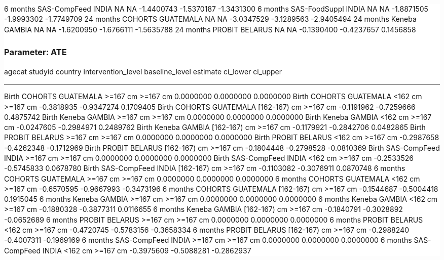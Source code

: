 6 months    SAS-CompFeed    INDIA       NA                   NA                -1.4400743   -1.5370187   -1.3431300
6 months    SAS-FoodSuppl   INDIA       NA                   NA                -1.8871505   -1.9993302   -1.7749709
24 months   COHORTS         GUATEMALA   NA                   NA                -3.0347529   -3.1289563   -2.9405494
24 months   Keneba          GAMBIA      NA                   NA                -1.6200950   -1.6766111   -1.5635788
24 months   PROBIT          BELARUS     NA                   NA                -0.1390400   -0.4237657    0.1456858


### Parameter: ATE


agecat      studyid         country     intervention_level   baseline_level      estimate     ci_lower     ci_upper
----------  --------------  ----------  -------------------  ---------------  -----------  -----------  -----------
Birth       COHORTS         GUATEMALA   >=167 cm             >=167 cm           0.0000000    0.0000000    0.0000000
Birth       COHORTS         GUATEMALA   <162 cm              >=167 cm          -0.3818935   -0.9347274    0.1709405
Birth       COHORTS         GUATEMALA   [162-167) cm         >=167 cm          -0.1191962   -0.7259666    0.4875742
Birth       Keneba          GAMBIA      >=167 cm             >=167 cm           0.0000000    0.0000000    0.0000000
Birth       Keneba          GAMBIA      <162 cm              >=167 cm          -0.0247605   -0.2984971    0.2489762
Birth       Keneba          GAMBIA      [162-167) cm         >=167 cm          -0.1179921   -0.2842706    0.0482865
Birth       PROBIT          BELARUS     >=167 cm             >=167 cm           0.0000000    0.0000000    0.0000000
Birth       PROBIT          BELARUS     <162 cm              >=167 cm          -0.2987658   -0.4262348   -0.1712969
Birth       PROBIT          BELARUS     [162-167) cm         >=167 cm          -0.1804448   -0.2798528   -0.0810369
Birth       SAS-CompFeed    INDIA       >=167 cm             >=167 cm           0.0000000    0.0000000    0.0000000
Birth       SAS-CompFeed    INDIA       <162 cm              >=167 cm          -0.2533526   -0.5745833    0.0678780
Birth       SAS-CompFeed    INDIA       [162-167) cm         >=167 cm          -0.1103082   -0.3076911    0.0870748
6 months    COHORTS         GUATEMALA   >=167 cm             >=167 cm           0.0000000    0.0000000    0.0000000
6 months    COHORTS         GUATEMALA   <162 cm              >=167 cm          -0.6570595   -0.9667993   -0.3473196
6 months    COHORTS         GUATEMALA   [162-167) cm         >=167 cm          -0.1544687   -0.5004418    0.1915045
6 months    Keneba          GAMBIA      >=167 cm             >=167 cm           0.0000000    0.0000000    0.0000000
6 months    Keneba          GAMBIA      <162 cm              >=167 cm          -0.1880328   -0.3877311    0.0116655
6 months    Keneba          GAMBIA      [162-167) cm         >=167 cm          -0.1840791   -0.3028892   -0.0652689
6 months    PROBIT          BELARUS     >=167 cm             >=167 cm           0.0000000    0.0000000    0.0000000
6 months    PROBIT          BELARUS     <162 cm              >=167 cm          -0.4720745   -0.5783156   -0.3658334
6 months    PROBIT          BELARUS     [162-167) cm         >=167 cm          -0.2988240   -0.4007311   -0.1969169
6 months    SAS-CompFeed    INDIA       >=167 cm             >=167 cm           0.0000000    0.0000000    0.0000000
6 months    SAS-CompFeed    INDIA       <162 cm              >=167 cm          -0.3975609   -0.5088281   -0.2862937
